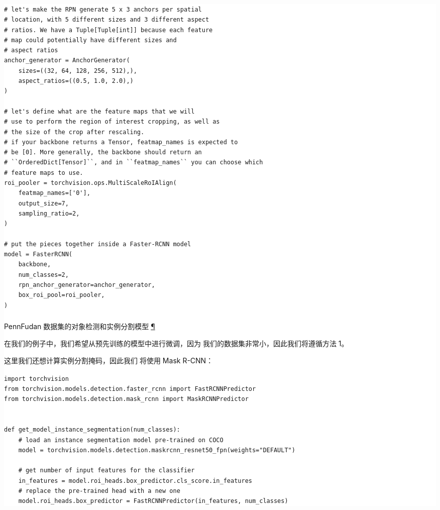 ```
# let's make the RPN generate 5 x 3 anchors per spatial
# location, with 5 different sizes and 3 different aspect
# ratios. We have a Tuple[Tuple[int]] because each feature
# map could potentially have different sizes and
# aspect ratios
anchor_generator = AnchorGenerator(
    sizes=((32, 64, 128, 256, 512),),
    aspect_ratios=((0.5, 1.0, 2.0),)
)

# let's define what are the feature maps that we will
# use to perform the region of interest cropping, as well as
# the size of the crop after rescaling.
# if your backbone returns a Tensor, featmap_names is expected to
# be [0]. More generally, the backbone should return an
# ``OrderedDict[Tensor]``, and in ``featmap_names`` you can choose which
# feature maps to use.
roi_pooler = torchvision.ops.MultiScaleRoIAlign(
    featmap_names=['0'],
    output_size=7,
    sampling_ratio=2,
)

# put the pieces together inside a Faster-RCNN model
model = FasterRCNN(
    backbone,
    num_classes=2,
    rpn_anchor_generator=anchor_generator,
    box_roi_pool=roi_pooler,
)

```





### 
 PennFudan 数据集的对象检测和实例分割模型
 [¶](#object-detection-and-instance-segmentation-model-for-pennfudan-dataset "永久链接到此标题")



 在我们的例子中，我们希望从预先训练的模型中进行微调，因为
我们的数据集非常小，因此我们将遵循方法 1。




 这里我们还想计算实例分割掩码，因此我们
将使用 Mask R-CNN：






```
import torchvision
from torchvision.models.detection.faster_rcnn import FastRCNNPredictor
from torchvision.models.detection.mask_rcnn import MaskRCNNPredictor


def get_model_instance_segmentation(num_classes):
    # load an instance segmentation model pre-trained on COCO
    model = torchvision.models.detection.maskrcnn_resnet50_fpn(weights="DEFAULT")

    # get number of input features for the classifier
    in_features = model.roi_heads.box_predictor.cls_score.in_features
    # replace the pre-trained head with a new one
    model.roi_heads.box_predictor = FastRCNNPredictor(in_features, num_classes)
```